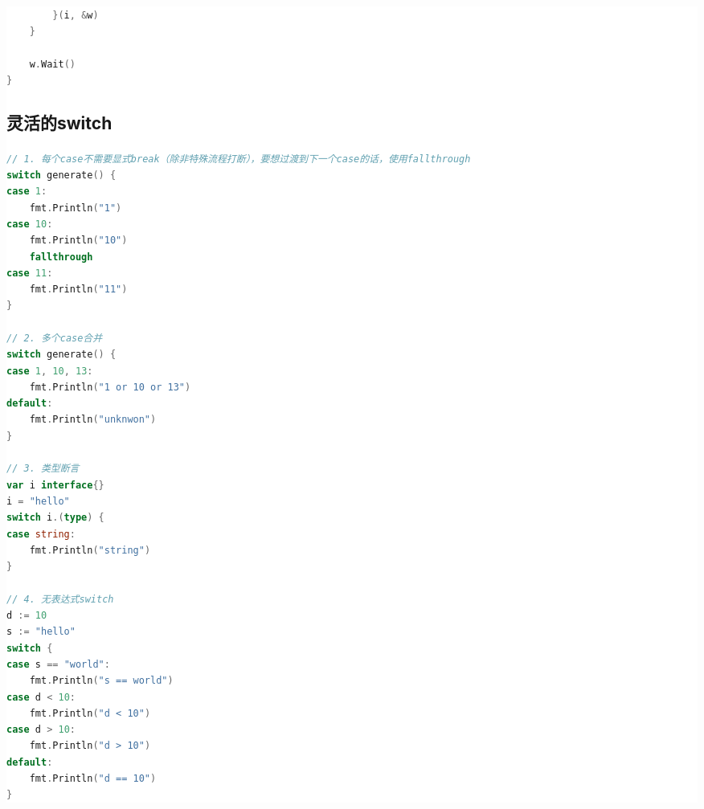 ```go
		}(i, &w)
	}

	w.Wait()
}
```

## 灵活的switch

```go
// 1. 每个case不需要显式break（除非特殊流程打断），要想过渡到下一个case的话，使用fallthrough
switch generate() {
case 1:
	fmt.Println("1")
case 10:
	fmt.Println("10")
	fallthrough
case 11:
    fmt.Println("11")
}

// 2. 多个case合并
switch generate() {
case 1, 10, 13:
    fmt.Println("1 or 10 or 13")
default:
	fmt.Println("unknwon")
}

// 3. 类型断言
var i interface{}
i = "hello"
switch i.(type) {
case string:
	fmt.Println("string")
}

// 4. 无表达式switch
d := 10
s := "hello"
switch {
case s == "world":
	fmt.Println("s == world")
case d < 10:
	fmt.Println("d < 10")
case d > 10:
	fmt.Println("d > 10")
default:
	fmt.Println("d == 10")
}
```
